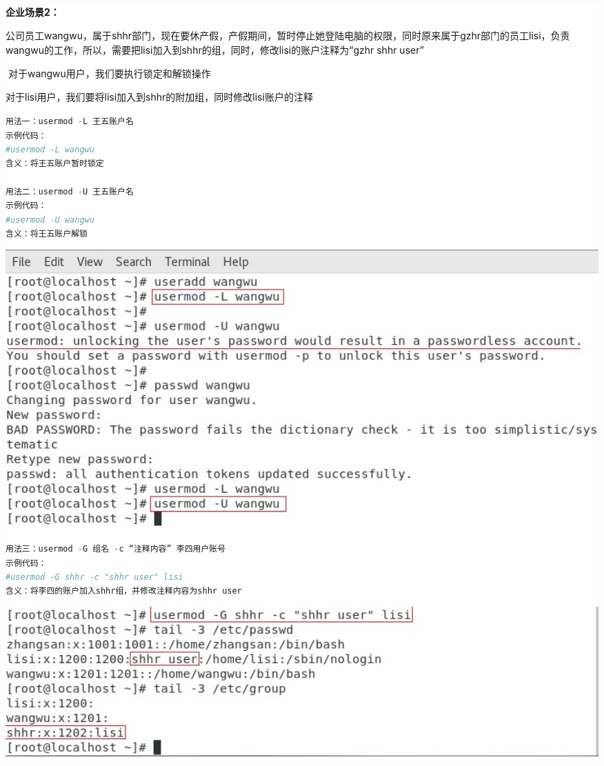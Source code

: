 **企业场景2：**

​        公司员工wangwu，属于shhr部门，现在要休产假，产假期间，暂时停止她登陆电脑的权限，同时原来属于gzhr部门的员工lisi，负责wangwu的工作，所以，需要把lisi加入到shhr的组，同时，修改lisi的账户注释为“gzhr shhr user”

​        对于wangwu用户，我们要执行锁定和解锁操作

​        对于lisi用户，我们要将lisi加入到shhr的附加组，同时修改lisi账户的注释



```powershell
用法一：usermod -L 王五账户名
示例代码：
#usermod -L wangwu
含义：将王五账户暂时锁定

用法二：usermod -U 王五账户名
示例代码：
#usermod -U wangwu
含义：将王五账户解锁
```

<img src="./media/usermod01.jpg" style="width:960px" />



```powershell
用法三：usermod -G 组名 -c “注释内容” 李四用户账号
示例代码：
#usermod -G shhr -c "shhr user" lisi
含义：将李四的账户加入shhr组，并修改注释内容为shhr user
```

<img src="./media/usermod02.jpg" style="width:960px" />
